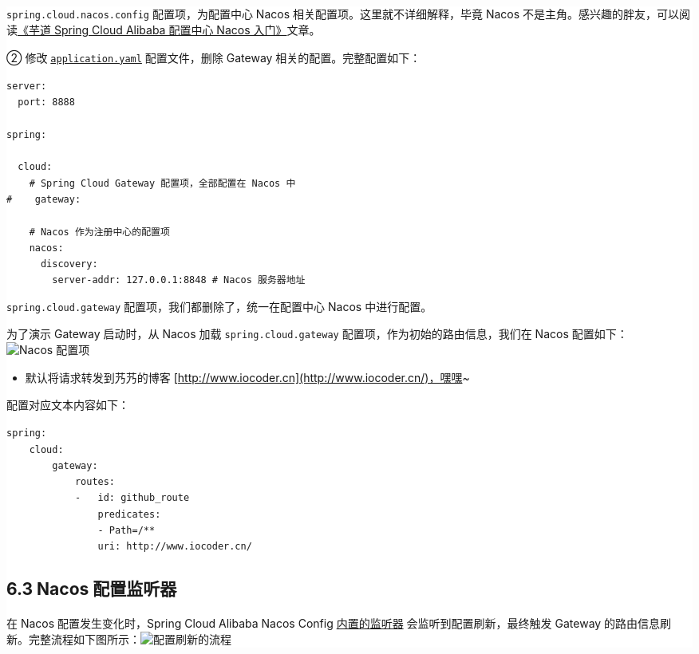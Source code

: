 

`spring.cloud.nacos.config` 配置项，为配置中心 Nacos 相关配置项。这里就不详细解释，毕竟 Nacos 不是主角。感兴趣的胖友，可以阅读[《芋道 Spring Cloud Alibaba 配置中心 Nacos 入门》](http://www.iocoder.cn/Spring-Cloud-Alibaba/Nacos-Config/?self)文章。

② 修改 [`application.yaml`](https://github.com/YunaiV/SpringBoot-Labs/blob/master/labx-08-spring-cloud-gateway/labx-08-sc-gateway-demo03-config-nacos/src/main/resources/application.yaml) 配置文件，删除 Gateway 相关的配置。完整配置如下：



```
server:
  port: 8888

spring:

  cloud:
    # Spring Cloud Gateway 配置项，全部配置在 Nacos 中
#    gateway:

    # Nacos 作为注册中心的配置项
    nacos:
      discovery:
        server-addr: 127.0.0.1:8848 # Nacos 服务器地址
```



`spring.cloud.gateway` 配置项，我们都删除了，统一在配置中心 Nacos 中进行配置。

为了演示 Gateway 启动时，从 Nacos 加载 `spring.cloud.gateway` 配置项，作为初始的路由信息，我们在 Nacos 配置如下：![Nacos 配置项](http://www.iocoder.cn/images/Spring-Cloud/2020-08-01/31.png)

- 默认将请求转发到艿艿的博客 [http://www.iocoder.cn](http://www.iocoder.cn/)，嘿嘿~

配置对应文本内容如下：



```
spring:
    cloud:
        gateway:
            routes:
            -   id: github_route
                predicates:
                - Path=/**
                uri: http://www.iocoder.cn/
```



## 6.3 Nacos 配置监听器

在 Nacos 配置发生变化时，Spring Cloud Alibaba Nacos Config [内置的监听器](https://github.com/alibaba/spring-cloud-alibaba/blob/master/spring-cloud-alibaba-nacos-config/src/main/java/com/alibaba/cloud/nacos/refresh/NacosContextRefresher.java#L123-L150) 会监听到配置刷新，最终触发 Gateway 的路由信息刷新。完整流程如下图所示：![配置刷新的流程](http://www.iocoder.cn/images/Spring-Cloud/2020-08-01/32.png)
